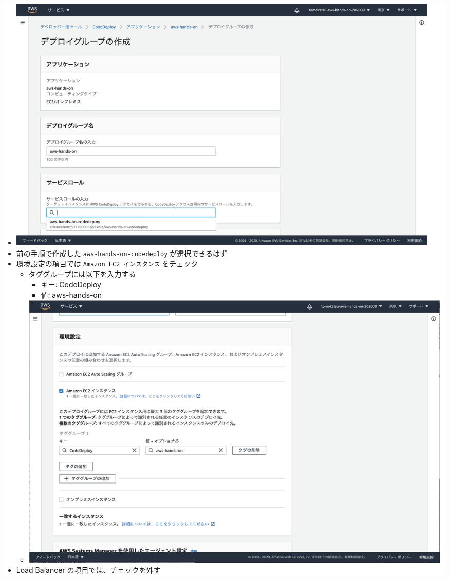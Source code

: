   * <img src="./assets/step4_code_deploy_setting_03.png" width="800px">
  * 前の手順で作成した `aws-hands-on-codedeploy` 
  が選択できるはず
* 環境設定の項目では `Amazon EC2 インスタンス` をチェック
  * タググループには以下を入力する
    * キー: CodeDeploy
    * 値: aws-hands-on
  * <img src="./assets/step4_code_deploy_setting_04.png" width="800px">
* Load Balancer の項目では、チェックを外す